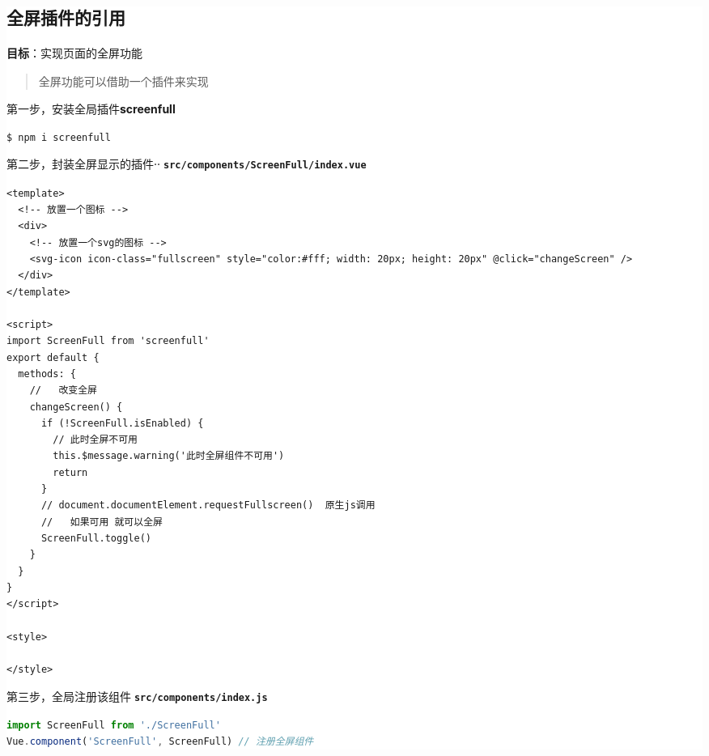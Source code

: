 ## 全屏插件的引用

**目标**：实现页面的全屏功能

> 全屏功能可以借助一个插件来实现

第一步，安装全局插件**screenfull**

```bash
$ npm i screenfull
```

第二步，封装全屏显示的插件·· **`src/components/ScreenFull/index.vue`**

```vue
<template>
  <!-- 放置一个图标 -->
  <div>
    <!-- 放置一个svg的图标 -->
    <svg-icon icon-class="fullscreen" style="color:#fff; width: 20px; height: 20px" @click="changeScreen" />
  </div>
</template>

<script>
import ScreenFull from 'screenfull'
export default {
  methods: {
    //   改变全屏
    changeScreen() {
      if (!ScreenFull.isEnabled) {
        // 此时全屏不可用
        this.$message.warning('此时全屏组件不可用')
        return
      }
      // document.documentElement.requestFullscreen()  原生js调用
      //   如果可用 就可以全屏
      ScreenFull.toggle()
    }
  }
}
</script>

<style>

</style>

```

第三步，全局注册该组件  **`src/components/index.js`**

```js
import ScreenFull from './ScreenFull'
Vue.component('ScreenFull', ScreenFull) // 注册全屏组件
```
